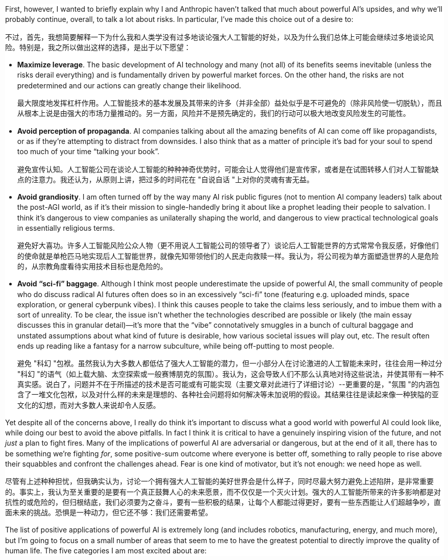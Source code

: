 First, however, I wanted to briefly explain why I and Anthropic haven’t talked that much about powerful AI’s upsides, and why we’ll probably continue, overall, to talk a lot about risks. In particular, I’ve made this choice out of a desire to:  

不过，首先，我想简要解释一下为什么我和人类学没有过多地谈论强大人工智能的好处，以及为什么我们总体上可能会继续过多地谈论风险。特别是，我之所以做出这样的选择，是出于以下愿望：

-   **Maximize leverage**. The basic development of AI technology and many (not all) of its benefits seems inevitable (unless the risks derail everything) and is fundamentally driven by powerful market forces. On the other hand, the risks are not predetermined and our actions can greatly change their likelihood.  
    
    最大限度地发挥杠杆作用。人工智能技术的基本发展及其带来的许多（并非全部）益处似乎是不可避免的（除非风险使一切脱轨），而且从根本上说是由强大的市场力量推动的。另一方面，风险并不是预先确定的，我们的行动可以极大地改变风险发生的可能性。
-   **Avoid perception of propaganda**. AI companies talking about all the amazing benefits of AI can come off like propagandists, or as if they’re attempting to distract from downsides. I also think that as a matter of principle it’s bad for your soul to spend too much of your time “talking your book”.  
    
    避免宣传认知。人工智能公司在谈论人工智能的种种神奇优势时，可能会让人觉得他们是宣传家，或者是在试图转移人们对人工智能缺点的注意力。我还认为，从原则上讲，把过多的时间花在 "自说自话 "上对你的灵魂有害无益。
-   **Avoid grandiosity**. I am often turned off by the way many AI risk public figures (not to mention AI company leaders) talk about the post-AGI world, as if it’s their mission to single-handedly bring it about like a prophet leading their people to salvation. I think it’s dangerous to view companies as unilaterally shaping the world, and dangerous to view practical technological goals in essentially religious terms.  
    
    避免好大喜功。许多人工智能风险公众人物（更不用说人工智能公司的领导者了）谈论后人工智能世界的方式常常令我反感，好像他们的使命就是单枪匹马地实现后人工智能世界，就像先知带领他们的人民走向救赎一样。我认为，将公司视为单方面塑造世界的人是危险的，从宗教角度看待实用技术目标也是危险的。
-   **Avoid “sci-fi” baggage**. Although I think most people underestimate the upside of powerful AI, the small community of people who do discuss radical AI futures often does so in an excessively “sci-fi” tone (featuring e.g. uploaded minds, space exploration, or general cyberpunk vibes). I think this causes people to take the claims less seriously, and to imbue them with a sort of unreality. To be clear, the issue isn’t whether the technologies described are possible or likely (the main essay discusses this in granular detail)—it’s more that the “vibe” connotatively smuggles in a bunch of cultural baggage and unstated assumptions about what kind of future is desirable, how various societal issues will play out, etc. The result often ends up reading like a fantasy for a narrow subculture, while being off-putting to most people.  
    
    避免 "科幻 "包袱。虽然我认为大多数人都低估了强大人工智能的潜力，但一小部分人在讨论激进的人工智能未来时，往往会用一种过分 "科幻 "的语气（如上载大脑、太空探索或一般赛博朋克的氛围）。我认为，这会导致人们不那么认真地对待这些说法，并使其带有一种不真实感。说白了，问题并不在于所描述的技术是否可能或有可能实现（主要文章对此进行了详细讨论）--更重要的是，"氛围 "的内涵包含了一堆文化包袱，以及对什么样的未来是理想的、各种社会问题将如何解决等未加说明的假设。其结果往往是读起来像一种狭隘的亚文化的幻想，而对大多数人来说却令人反感。

Yet despite all of the concerns above, I really do think it’s important to discuss what a good world with powerful AI could look like, while doing our best to avoid the above pitfalls. In fact I think it is critical to have a genuinely inspiring vision of the future, and not _just_ a plan to fight fires. Many of the implications of powerful AI are adversarial or dangerous, but at the end of it all, there has to be something we’re fighting _for_, some positive-sum outcome where everyone is better off, something to rally people to rise above their squabbles and confront the challenges ahead. Fear is one kind of motivator, but it’s not enough: we need hope as well.  

尽管有上述种种担忧，但我确实认为，讨论一个拥有强大人工智能的美好世界会是什么样子，同时尽最大努力避免上述陷阱，是非常重要的。事实上，我认为至关重要的是要有一个真正鼓舞人心的未来愿景，而不仅仅是一个灭火计划。强大的人工智能所带来的许多影响都是对抗性的或危险的，但归根结底，我们必须要为之奋斗，要有一些积极的结果，让每个人都能过得更好，要有一些东西能让人们超越争吵，直面未来的挑战。恐惧是一种动力，但它还不够：我们还需要希望。

The list of positive applications of powerful AI is extremely long (and includes robotics, manufacturing, energy, and much more), but I’m going to focus on a small number of areas that seem to me to have the greatest potential to directly improve the quality of human life. The five categories I am most excited about are:  
